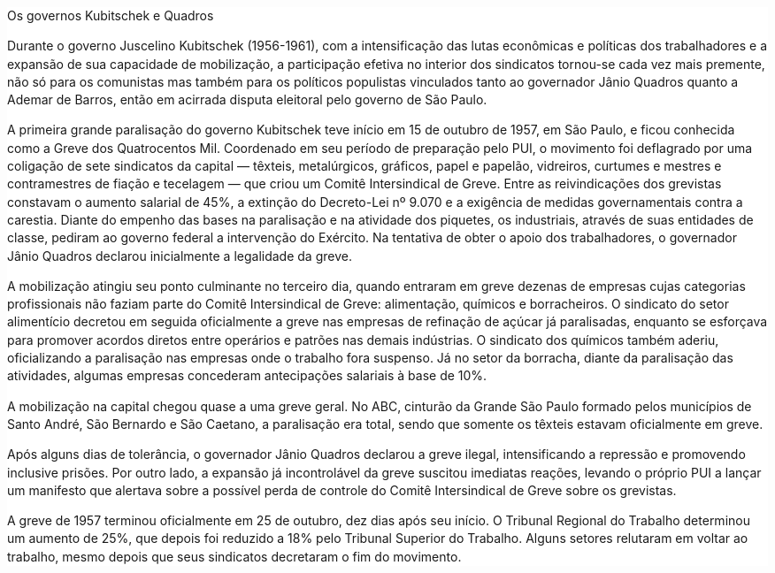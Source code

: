 Os governos Kubitschek e Quadros

Durante o governo Juscelino Kubitschek (1956-1961), com a intensificação
das lutas econômicas e políticas dos trabalhadores e a expansão de sua
capacidade de mobilização, a participação efetiva no interior dos
sindicatos tornou-se cada vez mais premente, não só para os comunistas
mas também para os políticos populistas vinculados tanto ao governador
Jânio Quadros quanto a Ademar de Barros, então em acirrada disputa
eleitoral pelo governo de São Paulo.

A primeira grande paralisação do governo Kubitschek teve início em 15 de
outubro de 1957, em São Paulo, e ficou conhecida como a Greve dos
Quatrocentos Mil. Coordenado em seu período de preparação pelo PUI, o
movimento foi deflagrado por uma coligação de sete sindicatos da capital
— têxteis, metalúrgicos, gráficos, papel e papelão, vidreiros, curtumes
e mestres e contramestres de fiação e tecelagem — que criou um Comitê
Intersindical de Greve. Entre as reivindicações dos grevistas constavam
o aumento salarial de 45%, a extinção do Decreto-Lei nº 9.070 e a
exigência de medidas governamentais contra a carestia. Diante do empenho
das bases na paralisação e na atividade dos piquetes, os industriais,
através de suas entidades de classe, pediram ao governo federal a
intervenção do Exército. Na tentativa de obter o apoio dos
trabalhadores, o governador Jânio Quadros declarou inicialmente a
legalidade da greve.

A mobilização atingiu seu ponto culminante no terceiro dia, quando
entraram em greve dezenas de empresas cujas categorias profissionais não
faziam parte do Comitê Intersindical de Greve: alimentação, químicos e
borracheiros. O sindicato do setor alimentício decretou em seguida
oficialmente a greve nas empresas de refinação de açúcar já paralisadas,
enquanto se esforçava para promover acordos diretos entre operários e
patrões nas demais indústrias. O sindicato dos químicos também aderiu,
oficializando a paralisação nas empresas onde o trabalho fora suspenso.
Já no setor da borracha, diante da paralisação das atividades, algumas
empresas concederam antecipações salariais à base de 10%.

A mobilização na capital chegou quase a uma greve geral. No ABC,
cinturão da Grande São Paulo formado pelos municípios de Santo André,
São Bernardo e São Caetano, a paralisação era total, sendo que somente
os têxteis estavam oficialmente em greve.

Após alguns dias de tolerância, o governador Jânio Quadros declarou a
greve ilegal, intensificando a repressão e promovendo inclusive prisões.
Por outro lado, a expansão já incontrolável da greve suscitou imediatas
reações, levando o próprio PUI a lançar um manifesto que alertava sobre
a possível perda de controle do Comitê Intersindical de Greve sobre os
grevistas.

A greve de 1957 terminou oficialmente em 25 de outubro, dez dias após
seu início. O Tribunal Regional do Trabalho determinou um aumento de
25%, que depois foi reduzido a 18% pelo Tribunal Superior do Trabalho.
Alguns setores relutaram em voltar ao trabalho, mesmo depois que seus
sindicatos decretaram o fim do movimento.
